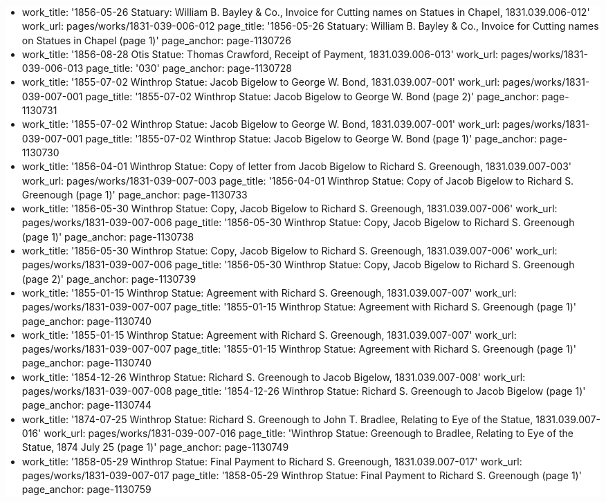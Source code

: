 - work_title: '1856-05-26 Statuary: William B. Bayley & Co., Invoice for Cutting names
    on Statues in Chapel, 1831.039.006-012'
  work_url: pages/works/1831-039-006-012
  page_title: '1856-05-26 Statuary: William B. Bayley & Co., Invoice for Cutting names
    on Statues in Chapel (page 1)'
  page_anchor: page-1130726
- work_title: '1856-08-28 Otis Statue: Thomas Crawford, Receipt of Payment, 1831.039.006-013'
  work_url: pages/works/1831-039-006-013
  page_title: '030'
  page_anchor: page-1130728
- work_title: '1855-07-02 Winthrop Statue: Jacob Bigelow to George W. Bond, 1831.039.007-001'
  work_url: pages/works/1831-039-007-001
  page_title: '1855-07-02 Winthrop Statue: Jacob Bigelow to George W. Bond (page 2)'
  page_anchor: page-1130731
- work_title: '1855-07-02 Winthrop Statue: Jacob Bigelow to George W. Bond, 1831.039.007-001'
  work_url: pages/works/1831-039-007-001
  page_title: '1855-07-02 Winthrop Statue: Jacob Bigelow to George W. Bond (page 1)'
  page_anchor: page-1130730
- work_title: '1856-04-01 Winthrop Statue: Copy of letter from Jacob Bigelow to Richard
    S. Greenough, 1831.039.007-003'
  work_url: pages/works/1831-039-007-003
  page_title: '1856-04-01 Winthrop Statue: Copy of Jacob Bigelow to Richard S. Greenough
    (page 1)'
  page_anchor: page-1130733
- work_title: '1856-05-30 Winthrop Statue: Copy, Jacob Bigelow to Richard S. Greenough,
    1831.039.007-006'
  work_url: pages/works/1831-039-007-006
  page_title: '1856-05-30 Winthrop Statue: Copy, Jacob Bigelow to Richard S. Greenough
    (page 1)'
  page_anchor: page-1130738
- work_title: '1856-05-30 Winthrop Statue: Copy, Jacob Bigelow to Richard S. Greenough,
    1831.039.007-006'
  work_url: pages/works/1831-039-007-006
  page_title: '1856-05-30 Winthrop Statue: Copy, Jacob Bigelow to Richard S. Greenough
    (page 2)'
  page_anchor: page-1130739
- work_title: '1855-01-15 Winthrop Statue: Agreement with Richard S. Greenough, 1831.039.007-007'
  work_url: pages/works/1831-039-007-007
  page_title: '1855-01-15 Winthrop Statue: Agreement with Richard S. Greenough (page
    1)'
  page_anchor: page-1130740
- work_title: '1855-01-15 Winthrop Statue: Agreement with Richard S. Greenough, 1831.039.007-007'
  work_url: pages/works/1831-039-007-007
  page_title: '1855-01-15 Winthrop Statue: Agreement with Richard S. Greenough (page
    1)'
  page_anchor: page-1130740
- work_title: '1854-12-26 Winthrop Statue: Richard S. Greenough to Jacob Bigelow,
    1831.039.007-008'
  work_url: pages/works/1831-039-007-008
  page_title: '1854-12-26 Winthrop Statue: Richard S. Greenough to Jacob Bigelow (page
    1)'
  page_anchor: page-1130744
- work_title: '1874-07-25 Winthrop Statue: Richard S. Greenough to John T. Bradlee,
    Relating to Eye of the Statue, 1831.039.007-016'
  work_url: pages/works/1831-039-007-016
  page_title: 'Winthrop Statue: Greenough to Bradlee, Relating to Eye of the Statue,
    1874 July 25 (page 1)'
  page_anchor: page-1130749
- work_title: '1858-05-29 Winthrop Statue: Final Payment to Richard S. Greenough,
    1831.039.007-017'
  work_url: pages/works/1831-039-007-017
  page_title: '1858-05-29 Winthrop Statue: Final Payment to Richard S. Greenough (page
    1)'
  page_anchor: page-1130759